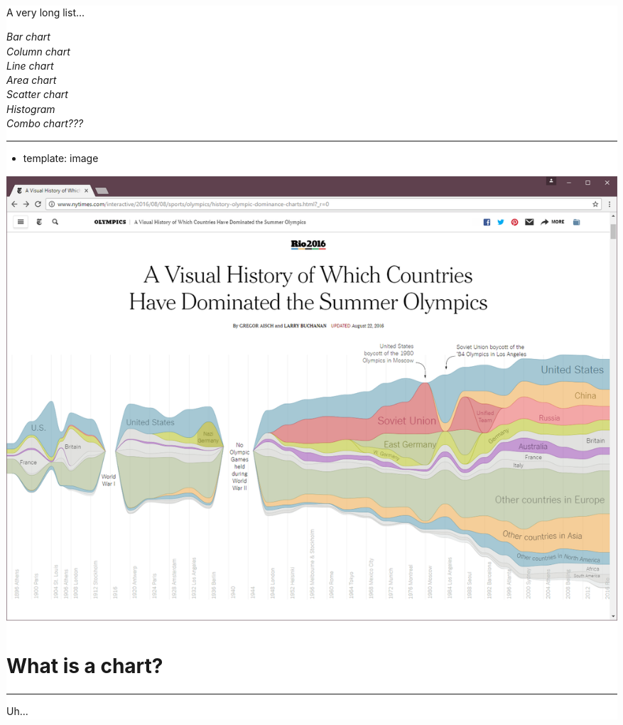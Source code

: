
A very long list...

_Bar chart_  
_Column chart_  
_Line chart_  
_Area chart_  
_Scatter chart_  
_Histogram_  
_Combo chart???_

*****************************************************************************************
- template: image

![](img/nyt.png)

# What is a chart?

---

Uh...

